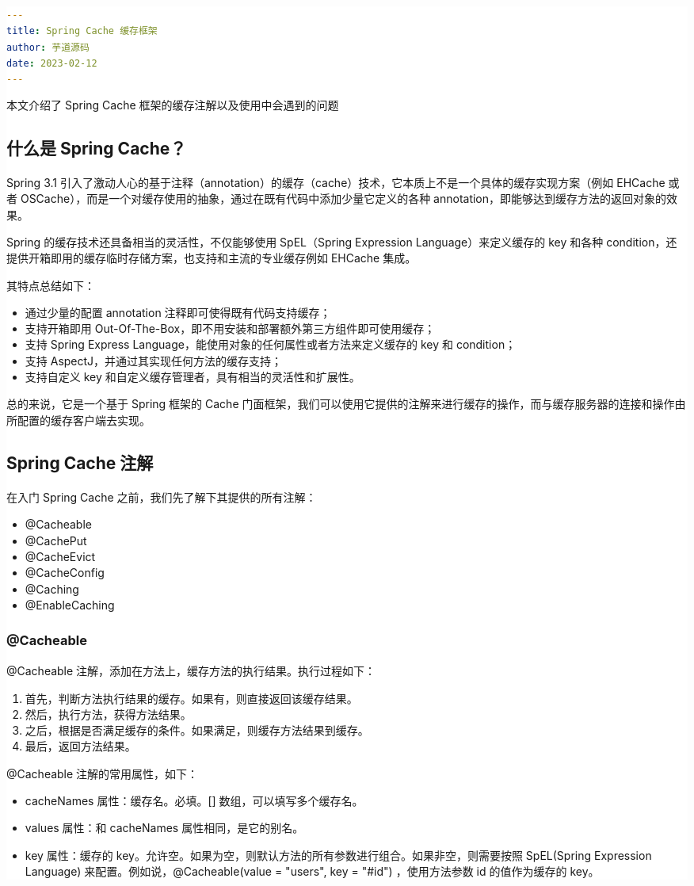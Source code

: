 ```yaml
---
title: Spring Cache 缓存框架
author: 芋道源码
date: 2023-02-12
---
```


本文介绍了 Spring Cache 框架的缓存注解以及使用中会遇到的问题



## 什么是 Spring Cache？

Spring 3.1 引入了激动人心的基于注释（annotation）的缓存（cache）技术，它本质上不是一个具体的缓存实现方案（例如 EHCache 或者 OSCache），而是一个对缓存使用的抽象，通过在既有代码中添加少量它定义的各种 annotation，即能够达到缓存方法的返回对象的效果。

Spring 的缓存技术还具备相当的灵活性，不仅能够使用 SpEL（Spring Expression Language）来定义缓存的 key 和各种 condition，还提供开箱即用的缓存临时存储方案，也支持和主流的专业缓存例如 EHCache 集成。

其特点总结如下：

- 通过少量的配置 annotation 注释即可使得既有代码支持缓存；
- 支持开箱即用 Out-Of-The-Box，即不用安装和部署额外第三方组件即可使用缓存；
- 支持 Spring Express Language，能使用对象的任何属性或者方法来定义缓存的 key 和 condition；
- 支持 AspectJ，并通过其实现任何方法的缓存支持；
- 支持自定义 key 和自定义缓存管理者，具有相当的灵活性和扩展性。

总的来说，它是一个基于 Spring 框架的 Cache 门面框架，我们可以使用它提供的注解来进行缓存的操作，而与缓存服务器的连接和操作由所配置的缓存客户端去实现。

## Spring Cache 注解

在入门 Spring Cache 之前，我们先了解下其提供的所有注解：

- @Cacheable
- @CachePut
- @CacheEvict
- @CacheConfig
- @Caching
- @EnableCaching

### @Cacheable

@Cacheable 注解，添加在方法上，缓存方法的执行结果。执行过程如下：

1. 首先，判断方法执行结果的缓存。如果有，则直接返回该缓存结果。
2. 然后，执行方法，获得方法结果。
3. 之后，根据是否满足缓存的条件。如果满足，则缓存方法结果到缓存。
4. 最后，返回方法结果。

@Cacheable 注解的常用属性，如下：

- cacheNames 属性：缓存名。必填。[] 数组，可以填写多个缓存名。

- values 属性：和 cacheNames 属性相同，是它的别名。

- key 属性：缓存的 key。允许空。如果为空，则默认方法的所有参数进行组合。如果非空，则需要按照 SpEL(Spring Expression Language) 来配置。例如说，@Cacheable(value = "users", key = "#id") ，使用方法参数 id 的值作为缓存的 key。
